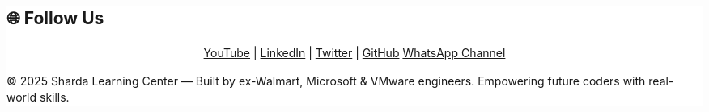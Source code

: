  
  <section id="socials">
    <h2>🌐 Follow Us</h2>
    <p style="text-align:center;">
      <a href="https://www.youtube.com/@ShardaLearningCenter" target="_blank">YouTube</a> |
      <a href="https://linkedin.com/company/sharda-learning-center" target="_blank">LinkedIn</a> |
      <a href="https://twitter.com/vcluevion" target="_blank">Twitter</a> |
      <a href="https://github.com/shardalearningcenter/shardalearningcenter-code" target="_blank">GitHub</a>
      <a href="https://chat.whatsapp.com/Kx0hL4UYAB80tVApsLXZSf?mode=r_t">WhatsApp Channel</a>
    </p>
  </section>

  
  <footer>
    © 2025 Sharda Learning Center — Built by ex-Walmart, Microsoft & VMware engineers. Empowering future coders with real-world skills.
  </footer>

</body>
</html>
